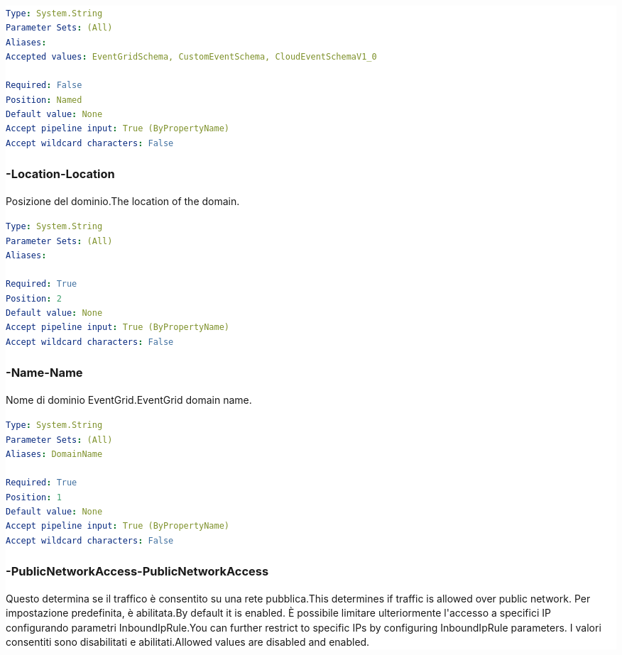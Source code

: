 ```yaml
Type: System.String
Parameter Sets: (All)
Aliases:
Accepted values: EventGridSchema, CustomEventSchema, CloudEventSchemaV1_0

Required: False
Position: Named
Default value: None
Accept pipeline input: True (ByPropertyName)
Accept wildcard characters: False
```

### <span data-ttu-id="02fce-133">-Location</span><span class="sxs-lookup"><span data-stu-id="02fce-133">-Location</span></span>
<span data-ttu-id="02fce-134">Posizione del dominio.</span><span class="sxs-lookup"><span data-stu-id="02fce-134">The location of the domain.</span></span>

```yaml
Type: System.String
Parameter Sets: (All)
Aliases:

Required: True
Position: 2
Default value: None
Accept pipeline input: True (ByPropertyName)
Accept wildcard characters: False
```

### <span data-ttu-id="02fce-135">-Name</span><span class="sxs-lookup"><span data-stu-id="02fce-135">-Name</span></span>
<span data-ttu-id="02fce-136">Nome di dominio EventGrid.</span><span class="sxs-lookup"><span data-stu-id="02fce-136">EventGrid domain name.</span></span>

```yaml
Type: System.String
Parameter Sets: (All)
Aliases: DomainName

Required: True
Position: 1
Default value: None
Accept pipeline input: True (ByPropertyName)
Accept wildcard characters: False
```

### <span data-ttu-id="02fce-137">-PublicNetworkAccess</span><span class="sxs-lookup"><span data-stu-id="02fce-137">-PublicNetworkAccess</span></span>
<span data-ttu-id="02fce-138">Questo determina se il traffico è consentito su una rete pubblica.</span><span class="sxs-lookup"><span data-stu-id="02fce-138">This determines if traffic is allowed over public network.</span></span> <span data-ttu-id="02fce-139">Per impostazione predefinita, è abilitata.</span><span class="sxs-lookup"><span data-stu-id="02fce-139">By default it is enabled.</span></span> <span data-ttu-id="02fce-140">È possibile limitare ulteriormente l'accesso a specifici IP configurando parametri InboundIpRule.</span><span class="sxs-lookup"><span data-stu-id="02fce-140">You can further restrict to specific IPs by configuring InboundIpRule parameters.</span></span> <span data-ttu-id="02fce-141">I valori consentiti sono disabilitati e abilitati.</span><span class="sxs-lookup"><span data-stu-id="02fce-141">Allowed values are disabled and enabled.</span></span>
